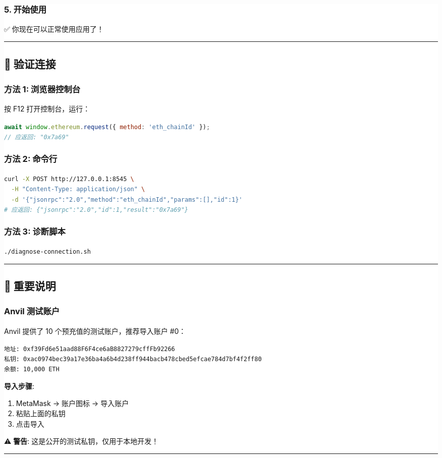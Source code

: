 ### 5. 开始使用

✅ 你现在可以正常使用应用了！

---

## 🧪 验证连接

### 方法 1: 浏览器控制台

按 F12 打开控制台，运行：

```javascript
await window.ethereum.request({ method: 'eth_chainId' });
// 应返回: "0x7a69"
```

### 方法 2: 命令行

```bash
curl -X POST http://127.0.0.1:8545 \
  -H "Content-Type: application/json" \
  -d '{"jsonrpc":"2.0","method":"eth_chainId","params":[],"id":1}'
# 应返回: {"jsonrpc":"2.0","id":1,"result":"0x7a69"}
```

### 方法 3: 诊断脚本

```bash
./diagnose-connection.sh
```

---

## 📝 重要说明

### Anvil 测试账户

Anvil 提供了 10 个预充值的测试账户，推荐导入账户 #0：

```
地址: 0xf39Fd6e51aad88F6F4ce6aB8827279cffFb92266
私钥: 0xac0974bec39a17e36ba4a6b4d238ff944bacb478cbed5efcae784d7bf4f2ff80
余额: 10,000 ETH
```

**导入步骤**:

1. MetaMask → 账户图标 → 导入账户
2. 粘贴上面的私钥
3. 点击导入

⚠️ **警告**: 这是公开的测试私钥，仅用于本地开发！

---
